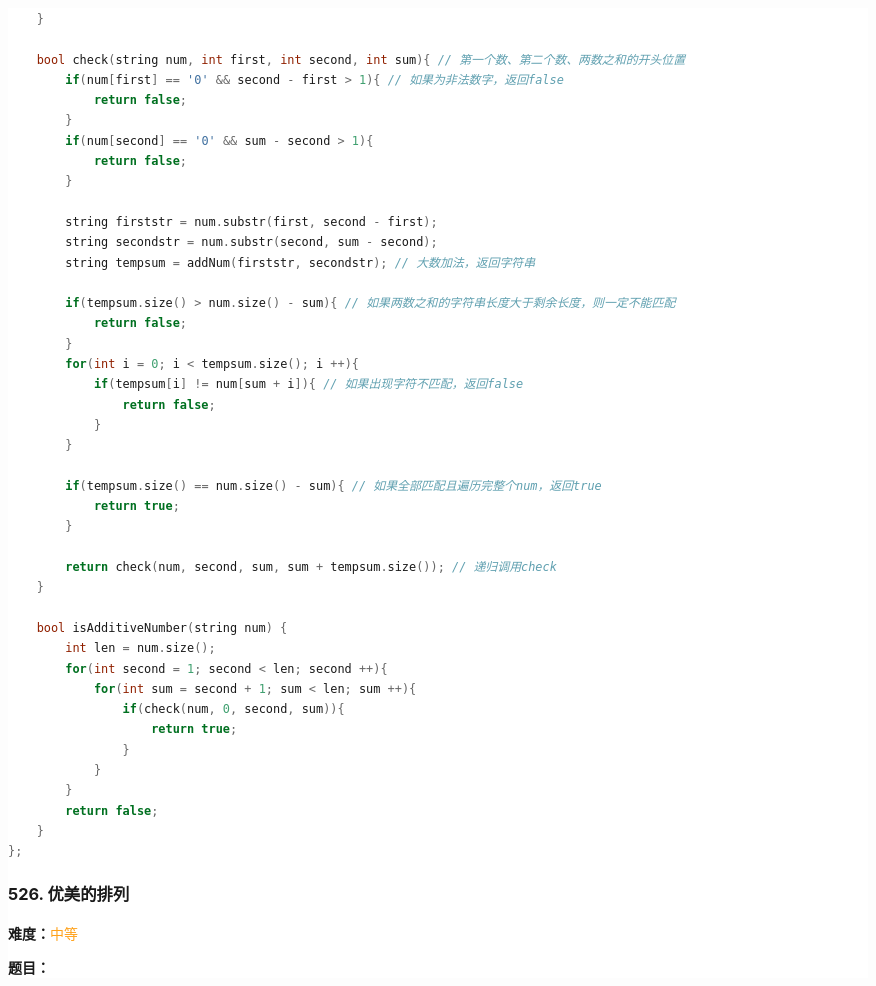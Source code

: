 ```cpp
    }

    bool check(string num, int first, int second, int sum){ // 第一个数、第二个数、两数之和的开头位置
        if(num[first] == '0' && second - first > 1){ // 如果为非法数字，返回false
            return false;
        }
        if(num[second] == '0' && sum - second > 1){
            return false;
        }
        
        string firststr = num.substr(first, second - first);
        string secondstr = num.substr(second, sum - second);
        string tempsum = addNum(firststr, secondstr); // 大数加法，返回字符串

        if(tempsum.size() > num.size() - sum){ // 如果两数之和的字符串长度大于剩余长度，则一定不能匹配
            return false;
        }
        for(int i = 0; i < tempsum.size(); i ++){
            if(tempsum[i] != num[sum + i]){ // 如果出现字符不匹配，返回false
                return false;
            }
        }

        if(tempsum.size() == num.size() - sum){ // 如果全部匹配且遍历完整个num，返回true
            return true;
        }

        return check(num, second, sum, sum + tempsum.size()); // 递归调用check
    }

    bool isAdditiveNumber(string num) {
        int len = num.size();
        for(int second = 1; second < len; second ++){
            for(int sum = second + 1; sum < len; sum ++){
                if(check(num, 0, second, sum)){
                    return true;
                }
            }
        }
        return false;
    }
};
```



### 526. 优美的排列 <span id="526"></span>

**难度：**<font color=#ffa119>中等</font>

**题目：**
